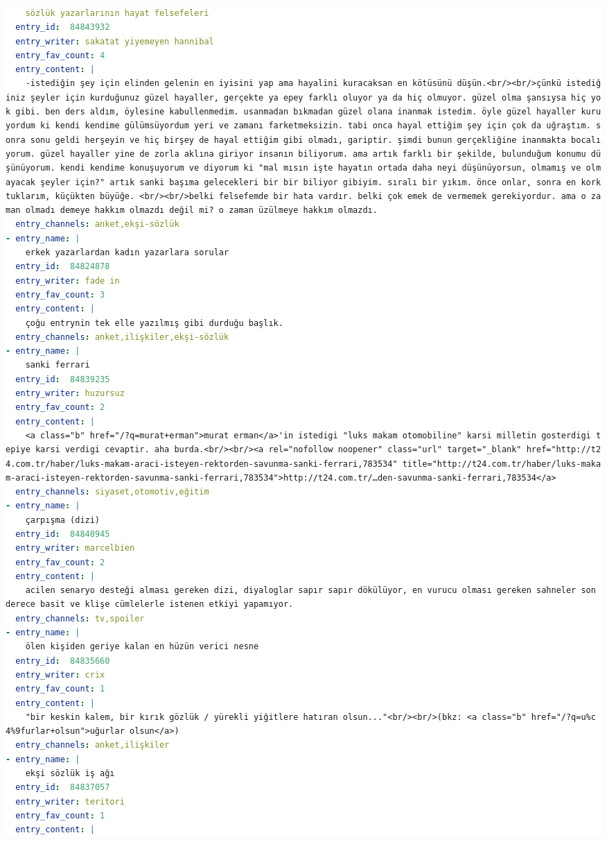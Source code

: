 ```yaml
    sözlük yazarlarının hayat felsefeleri
  entry_id:  84843932
  entry_writer: sakatat yiyemeyen hannibal
  entry_fav_count: 4
  entry_content: |
    -istediğin şey için elinden gelenin en iyisini yap ama hayalini kuracaksan en kötüsünü düşün.<br/><br/>çünkü istediğiniz şeyler için kurduğunuz güzel hayaller, gerçekte ya epey farklı oluyor ya da hiç olmuyor. güzel olma şansıysa hiç yok gibi. ben ders aldım, öylesine kabullenmedim. usanmadan bıkmadan güzel olana inanmak istedim. öyle güzel hayaller kuruyordum ki kendi kendime gülümsüyordum yeri ve zamanı farketmeksizin. tabi onca hayal ettiğim şey için çok da uğraştım. sonra sonu geldi herşeyin ve hiç birşey de hayal ettiğim gibi olmadı, gariptir. şimdi bunun gerçekliğine inanmakta bocalıyorum. güzel hayaller yine de zorla aklına giriyor insanın biliyorum. ama artık farklı bir şekilde, bulunduğum konumu düşünüyorum. kendi kendime konuşuyorum ve diyorum ki "mal mısın işte hayatın ortada daha neyi düşünüyorsun, olmamış ve olmayacak şeyler için?" artık sanki başıma gelecekleri bir bir biliyor gibiyim. sıralı bir yıkım. önce onlar, sonra en korktuklarım, küçükten büyüğe. <br/><br/>belki felsefemde bir hata vardır. belki çok emek de vermemek gerekiyordur. ama o zaman olmadı demeye hakkım olmazdı değil mi? o zaman üzülmeye hakkım olmazdı.
  entry_channels: anket,ekşi-sözlük
- entry_name: |
    erkek yazarlardan kadın yazarlara sorular
  entry_id:  84824878
  entry_writer: fade in
  entry_fav_count: 3
  entry_content: |
    çoğu entrynin tek elle yazılmış gibi durduğu başlık.
  entry_channels: anket,ilişkiler,ekşi-sözlük
- entry_name: |
    sanki ferrari
  entry_id:  84839235
  entry_writer: huzursuz
  entry_fav_count: 2
  entry_content: |
    <a class="b" href="/?q=murat+erman">murat erman</a>'in istedigi "luks makam otomobiline" karsi milletin gosterdigi tepiye karsi verdigi cevaptir. aha burda.<br/><br/><a rel="nofollow noopener" class="url" target="_blank" href="http://t24.com.tr/haber/luks-makam-araci-isteyen-rektorden-savunma-sanki-ferrari,783534" title="http://t24.com.tr/haber/luks-makam-araci-isteyen-rektorden-savunma-sanki-ferrari,783534">http://t24.com.tr/…den-savunma-sanki-ferrari,783534</a>
  entry_channels: siyaset,otomotiv,eğitim
- entry_name: |
    çarpışma (dizi)
  entry_id:  84848945
  entry_writer: marcelbien
  entry_fav_count: 2
  entry_content: |
    acilen senaryo desteği alması gereken dizi, diyaloglar sapır sapır dökülüyor, en vurucu olması gereken sahneler son derece basit ve klişe cümlelerle istenen etkiyi yapamıyor.
  entry_channels: tv,spoiler
- entry_name: |
    ölen kişiden geriye kalan en hüzün verici nesne
  entry_id:  84835660
  entry_writer: crix
  entry_fav_count: 1
  entry_content: |
    "bir keskin kalem, bir kırık gözlük / yürekli yiğitlere hatıran olsun..."<br/><br/>(bkz: <a class="b" href="/?q=u%c4%9furlar+olsun">uğurlar olsun</a>)
  entry_channels: anket,ilişkiler
- entry_name: |
    ekşi sözlük iş ağı
  entry_id:  84837057
  entry_writer: teritori
  entry_fav_count: 1
  entry_content: |
```